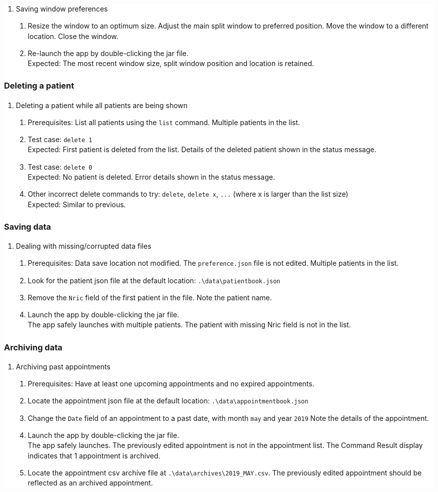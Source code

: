 1. Saving window preferences

   1. Resize the window to an optimum size. Adjust the main split window to preferred position. Move the window to a different location. Close the window.

   1. Re-launch the app by double-clicking the jar file.<br>
       Expected: The most recent window size, split window position and location is retained.

### Deleting a patient

1. Deleting a patient while all patients are being shown

   1. Prerequisites: List all patients using the `list` command. Multiple patients in the list.

   1. Test case: `delete 1`<br>
      Expected: First patient is deleted from the list. Details of the deleted patient shown in the status message.

   1. Test case: `delete 0`<br>
      Expected: No patient is deleted. Error details shown in the status message.

   1. Other incorrect delete commands to try: `delete`, `delete x`, `...` (where x is larger than the list size)<br>
      Expected: Similar to previous.

### Saving data

1. Dealing with missing/corrupted data files

   1. Prerequisites: Data save location not modified. The `preference.json` file is not edited. Multiple patients in the list.

   1. Look for the patient json file at the default location: `.\data\patientbook.json`

   1. Remove the `Nric` field of the first patient in the file. Note the patient name.

   1. Launch the app by double-clicking the jar file.<br>
      The app safely launches with multiple patients. The patient with missing Nric field is not in the list.

### Archiving data

1. Archiving past appointments

   1. Prerequisites: Have at least one upcoming appointments and no expired appointments.

   1. Locate the appointment json file at the default location: `.\data\appointmentbook.json`

   1. Change the `Date` field of an appointment to a past date, with month `may` and year `2019` Note the details of the appointment.

   1. Launch the app by double-clicking the jar file.<br>
      The app safely launches. The previously edited appointment is not in the appointment list.
      The Command Result display indicates that 1 appointment is archived.

   1. Locate the appointment csv archive file at `.\data\archives\2019_MAY.csv`.
      The previously edited appointment should be reflected as an archived appointment.
